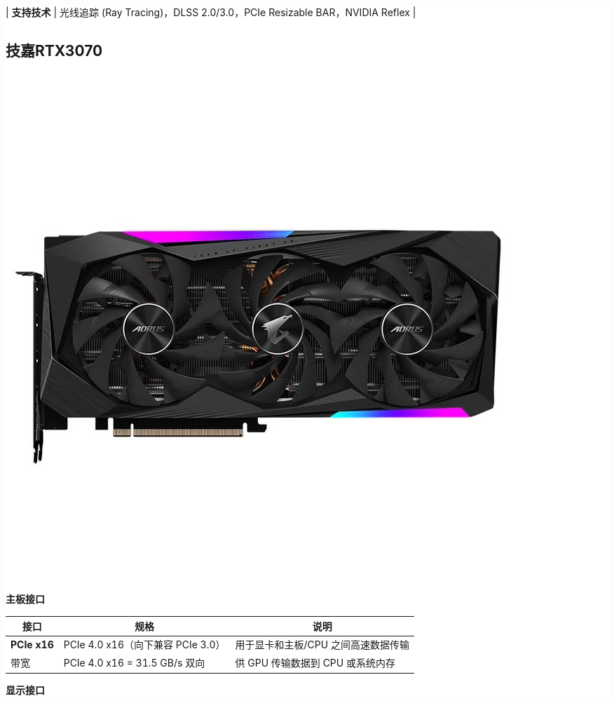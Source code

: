 | **支持技术**      | 光线追踪 (Ray Tracing)，DLSS 2.0/3.0，PCIe Resizable BAR，NVIDIA Reflex |

## 技嘉RTX3070

![jijia_rtx3070](/images/nvidia/jijia_rtx3070.jpg)

**主板接口**

| 接口           | 规格                          | 说明                    |
| ------------ | --------------------------- | --------------------- |
| **PCIe x16** | PCIe 4.0 x16（向下兼容 PCIe 3.0） | 用于显卡和主板/CPU 之间高速数据传输  |
| 带宽           | PCIe 4.0 x16 = 31.5 GB/s 双向 | 供 GPU 传输数据到 CPU 或系统内存 |

**显示接口**
